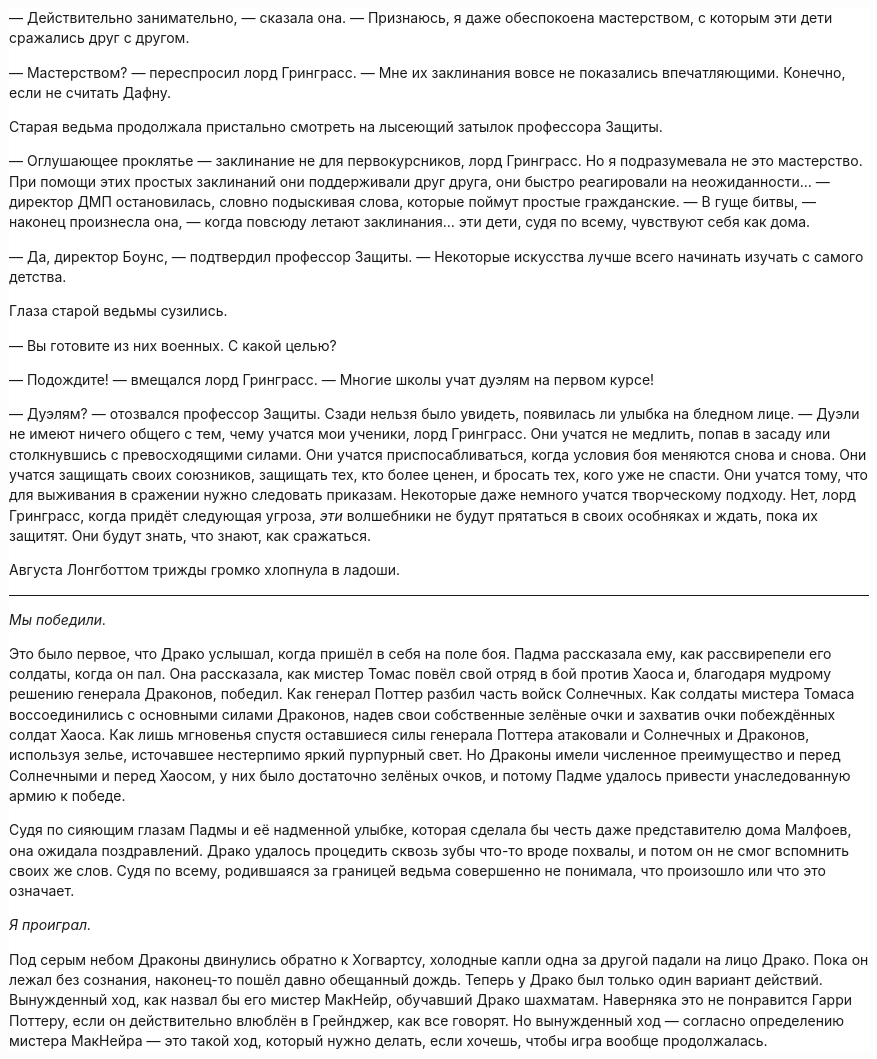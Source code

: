 — Действительно занимательно, — сказала она. — Признаюсь, я даже обеспокоена мастерством, с которым эти дети сражались друг с другом.

— Мастерством? — переспросил лорд Гринграсс. — Мне их заклинания вовсе не показались впечатляющими. Конечно, если не считать Дафну.

Старая ведьма продолжала пристально смотреть на лысеющий затылок профессора Защиты.

— Оглушающее проклятье — заклинание не для первокурсников, лорд Гринграсс. Но я подразумевала не это мастерство. При помощи этих простых заклинаний они поддерживали друг друга, они быстро реагировали на неожиданности… — директор ДМП остановилась, словно подыскивая слова, которые поймут простые гражданские. — В гуще битвы, — наконец произнесла она, — когда повсюду летают заклинания… эти дети, судя по всему, чувствуют себя как дома.

— Да, директор Боунс, — подтвердил профессор Защиты. — Некоторые искусства лучше всего начинать изучать с самого детства.

Глаза старой ведьмы сузились.

— Вы готовите из них военных. С какой целью?

— Подождите! — вмещался лорд Гринграсс. — Многие школы учат дуэлям на первом курсе!

— Дуэлям? — отозвался профессор Защиты. Сзади нельзя было увидеть, появилась ли улыбка на бледном лице. — Дуэли не имеют ничего общего с тем, чему учатся мои ученики, лорд Гринграсс. Они учатся не медлить, попав в засаду или столкнувшись с превосходящими силами. Они учатся приспосабливаться, когда условия боя меняются снова и снова. Они учатся защищать своих союзников, защищать тех, кто более ценен, и бросать тех, кого уже не спасти. Они учатся тому, что для выживания в сражении нужно следовать приказам. Некоторые даже немного учатся творческому подходу. Нет, лорд Гринграсс, когда придёт следующая угроза, *эти* волшебники не будут прятаться в своих особняках и ждать, пока их защитят. Они будут знать, что знают, как сражаться.

Августа Лонгботтом трижды громко хлопнула в ладоши.

* * *

*Мы победили.*

Это было первое, что Драко услышал, когда пришёл в себя на поле боя. Падма рассказала ему, как рассвирепели его солдаты, когда он пал. Она рассказала, как мистер Томас повёл свой отряд в бой против Хаоса и, благодаря мудрому решению генерала Драконов, победил. Как генерал Поттер разбил часть войск Солнечных. Как солдаты мистера Томаса воссоединились с основными силами Драконов, надев свои собственные зелёные очки и захватив очки побеждённых солдат Хаоса. Как лишь мгновенья спустя оставшиеся силы генерала Поттера атаковали и Солнечных и Драконов, используя зелье, источавшее нестерпимо яркий пурпурный свет. Но Драконы имели численное преимущество и перед Солнечными и перед Хаосом, у них было достаточно зелёных очков, и потому Падме удалось привести унаследованную армию к победе.

Судя по сияющим глазам Падмы и её надменной улыбке, которая сделала бы честь даже представителю дома Малфоев, она ожидала поздравлений. Драко удалось процедить сквозь зубы что-то вроде похвалы, и потом он не смог вспомнить своих же слов. Судя по всему, родившаяся за границей ведьма совершенно не понимала, что произошло или что это означает.

*Я проиграл.*

Под серым небом Драконы двинулись обратно к Хогвартсу, холодные капли одна за другой падали на лицо Драко. Пока он лежал без сознания, наконец-то пошёл давно обещанный дождь. Теперь у Драко был только один вариант действий. Вынужденный ход, как назвал бы его мистер МакНейр, обучавший Драко шахматам. Наверняка это не понравится Гарри Поттеру, если он действительно влюблён в Грейнджер, как все говорят. Но вынужденный ход — согласно определению мистера МакНейра — это такой ход, который нужно делать, если хочешь, чтобы игра вообще продолжалась.
